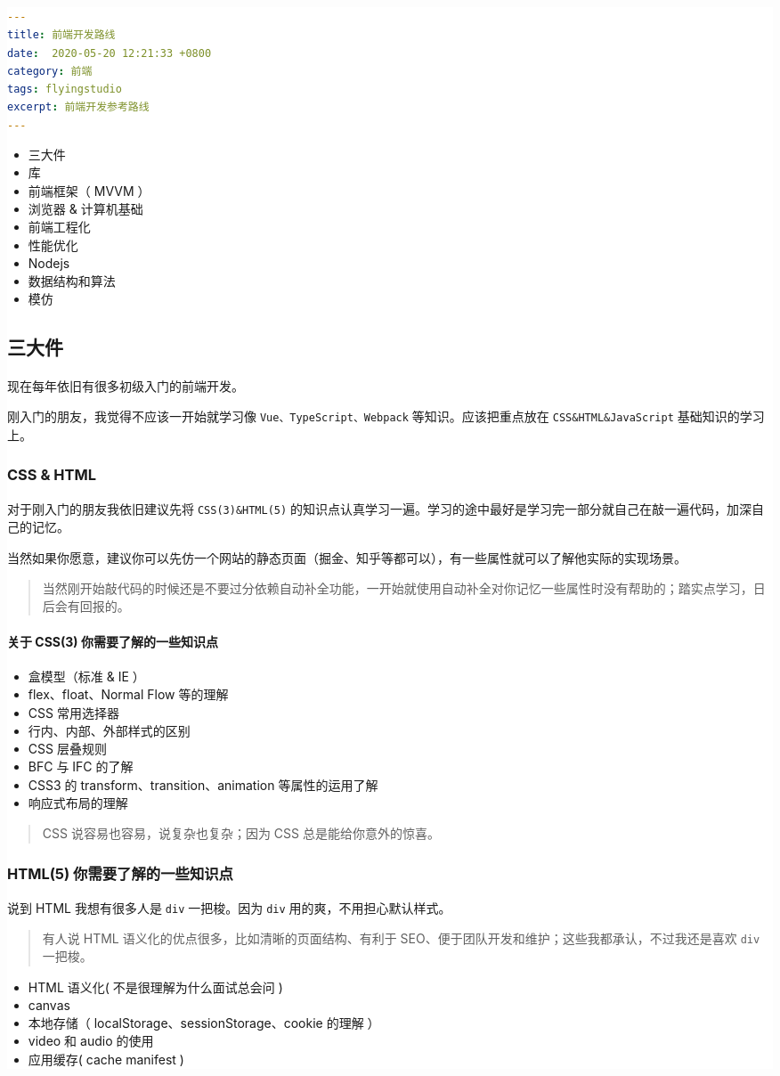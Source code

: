 ```yaml
---
title: 前端开发路线
date:  2020-05-20 12:21:33 +0800
category: 前端
tags: flyingstudio
excerpt: 前端开发参考路线
---
```



- 三大件
- 库
- 前端框架（ MVVM ）
- 浏览器 & 计算机基础
- 前端工程化
- 性能优化
- Nodejs
- 数据结构和算法
- 模仿

## 三大件

现在每年依旧有很多初级入门的前端开发。

刚入门的朋友，我觉得不应该一开始就学习像 `Vue、TypeScript、Webpack` 等知识。应该把重点放在 `CSS&HTML&JavaScript` 基础知识的学习上。

### CSS & HTML

对于刚入门的朋友我依旧建议先将 `CSS(3)&HTML(5)` 的知识点认真学习一遍。学习的途中最好是学习完一部分就自己在敲一遍代码，加深自己的记忆。

当然如果你愿意，建议你可以先仿一个网站的静态页面（掘金、知乎等都可以），有一些属性就可以了解他实际的实现场景。

> 当然刚开始敲代码的时候还是不要过分依赖自动补全功能，一开始就使用自动补全对你记忆一些属性时没有帮助的；踏实点学习，日后会有回报的。

#### 关于 CSS(3) 你需要了解的一些知识点

- 盒模型（标准 & IE ）
- flex、float、Normal Flow 等的理解
- CSS 常用选择器
- 行内、内部、外部样式的区别
- CSS 层叠规则
- BFC 与 IFC 的了解
- CSS3 的 transform、transition、animation 等属性的运用了解
- 响应式布局的理解

> CSS 说容易也容易，说复杂也复杂；因为 CSS 总是能给你意外的惊喜。

### HTML(5) 你需要了解的一些知识点

说到 HTML 我想有很多人是 `div` 一把梭。因为 `div` 用的爽，不用担心默认样式。

> 有人说 HTML 语义化的优点很多，比如清晰的页面结构、有利于 SEO、便于团队开发和维护；这些我都承认，不过我还是喜欢 `div` 一把梭。

- HTML 语义化( 不是很理解为什么面试总会问 )
- canvas
- 本地存储（ localStorage、sessionStorage、cookie 的理解 ）
- video 和 audio 的使用
- 应用缓存( cache manifest )
